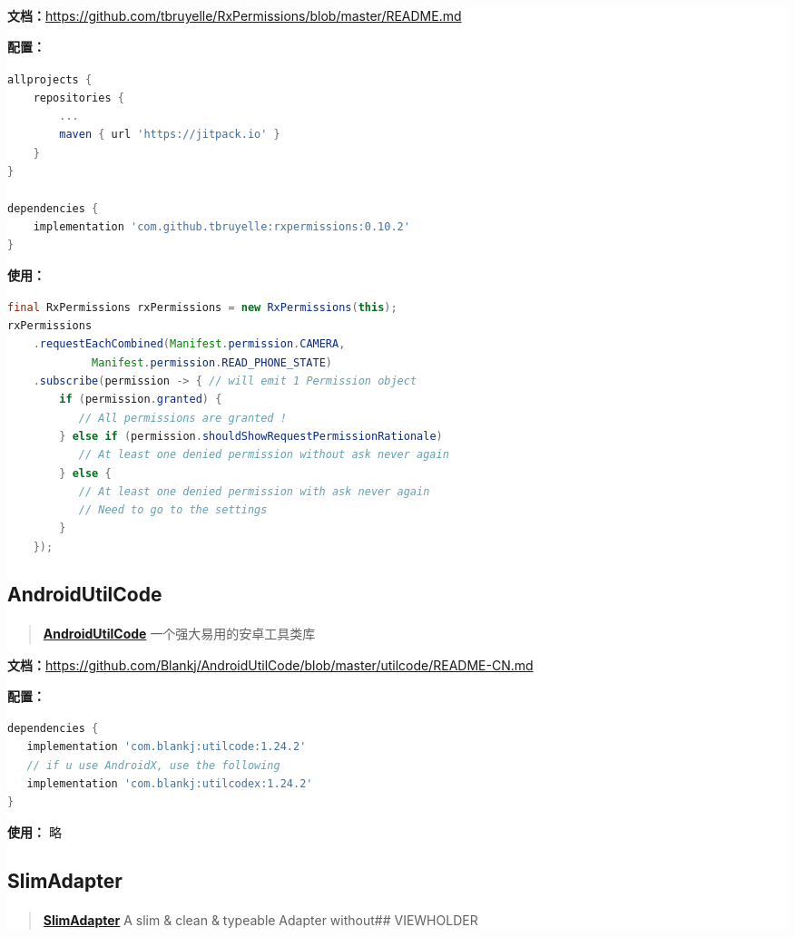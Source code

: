 **文档：**<https://github.com/tbruyelle/RxPermissions/blob/master/README.md>

**配置：**
```gradle
allprojects {
    repositories {
        ...
        maven { url 'https://jitpack.io' }
    }
}

dependencies {
    implementation 'com.github.tbruyelle:rxpermissions:0.10.2'
}
```
**使用：**

```java
final RxPermissions rxPermissions = new RxPermissions(this); 
rxPermissions
    .requestEachCombined(Manifest.permission.CAMERA,
             Manifest.permission.READ_PHONE_STATE)
    .subscribe(permission -> { // will emit 1 Permission object
        if (permission.granted) {
           // All permissions are granted !
        } else if (permission.shouldShowRequestPermissionRationale)
           // At least one denied permission without ask never again
        } else {
           // At least one denied permission with ask never again
           // Need to go to the settings
        }
    });
```
## AndroidUtilCode
> [**AndroidUtilCode**](https://github.com/Blankj/AndroidUtilCode/tree/master/utilcode) 一个强大易用的安卓工具类库

**文档：**<https://github.com/Blankj/AndroidUtilCode/blob/master/utilcode/README-CN.md>

**配置：**
```gradle
dependencies {
   implementation 'com.blankj:utilcode:1.24.2'
   // if u use AndroidX, use the following
   implementation 'com.blankj:utilcodex:1.24.2'
}
```
**使用：**
略
## SlimAdapter
> [**SlimAdapter**](https://github.com/MEiDIK/SlimAdapter) A slim & clean & typeable Adapter without## VIEWHOLDER

